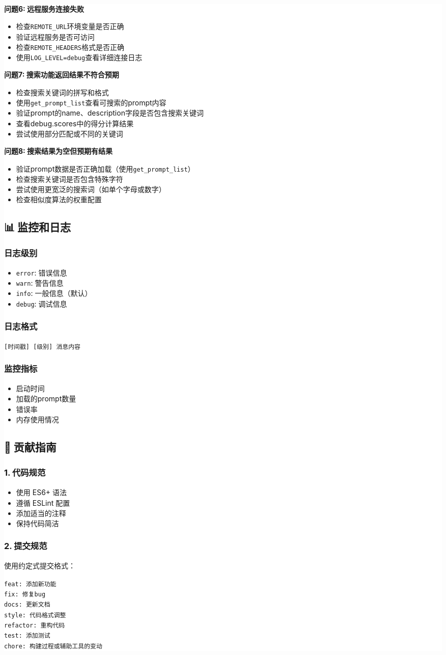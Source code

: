 **问题6: 远程服务连接失败**
- 检查`REMOTE_URL`环境变量是否正确
- 验证远程服务是否可访问
- 检查`REMOTE_HEADERS`格式是否正确
- 使用`LOG_LEVEL=debug`查看详细连接日志

**问题7: 搜索功能返回结果不符合预期**
- 检查搜索关键词的拼写和格式
- 使用`get_prompt_list`查看可搜索的prompt内容
- 验证prompt的name、description字段是否包含搜索关键词
- 查看debug.scores中的得分计算结果
- 尝试使用部分匹配或不同的关键词

**问题8: 搜索结果为空但预期有结果**
- 验证prompt数据是否正确加载（使用`get_prompt_list`）
- 检查搜索关键词是否包含特殊字符
- 尝试使用更宽泛的搜索词（如单个字母或数字）
- 检查相似度算法的权重配置

## 📊 监控和日志

### 日志级别
- `error`: 错误信息
- `warn`: 警告信息
- `info`: 一般信息（默认）
- `debug`: 调试信息

### 日志格式
```
[时间戳] [级别] 消息内容
```

### 监控指标
- 启动时间
- 加载的prompt数量
- 错误率
- 内存使用情况

## 🤝 贡献指南

### 1. 代码规范
- 使用 ES6+ 语法
- 遵循 ESLint 配置
- 添加适当的注释
- 保持代码简洁

### 2. 提交规范
使用约定式提交格式：

```bash
feat: 添加新功能
fix: 修复bug
docs: 更新文档
style: 代码格式调整
refactor: 重构代码
test: 添加测试
chore: 构建过程或辅助工具的变动
```
